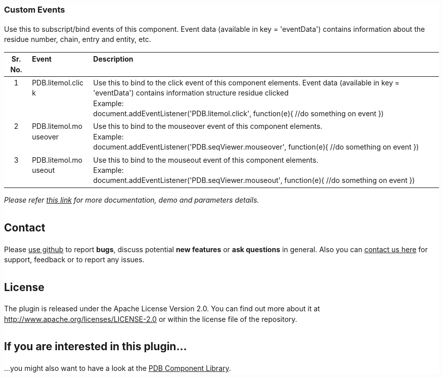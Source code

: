 ### Custom Events
Use this to subscript/bind events of this component. Event data (available in key = 'eventData') contains information about the residue number, chain, entry and entity, etc.

| Sr. No.        | Event | Description |
|:-------------:|:-------------|:-----|
| 1 | PDB.litemol.click | Use this to bind to the click event of this component elements. Event data (available in key = 'eventData') contains information structure residue clicked<br> Example:<br> document.addEventListener('PDB.litemol.click', function(e){ /\/do something on event }) |
| 2 | PDB.litemol.mouseover | Use this to bind to the mouseover event of this component elements.<br> Example:<br> document.addEventListener('PDB.seqViewer.mouseover', function(e){ /\/do something on event }) |
| 3 | PDB.litemol.mouseout | Use this to bind to the mouseout event of this component elements.<br> Example:<br> document.addEventListener('PDB.seqViewer.mouseout', function(e){ /\/do something on event }) |

*Please refer <a href="http://www.ebi.ac.uk/pdbe/pdb-component-library/doc.html#a_litemol" target="_blank">this link</a> for more documentation, demo and parameters details.*

## Contact
Please <a href="https://github.com/mandarsd/pdb-lite-mol">use github</a> to report **bugs**, discuss potential **new features** or **ask questions** in general. Also you can <a href="http://www.ebi.ac.uk/pdbe/about/contact" target="_blank">contact us here</a> for support, feedback or to report any issues.

## License
The plugin is released under the Apache License Version 2.0. You can find out more about it at http://www.apache.org/licenses/LICENSE-2.0 or within the license file of the repository.

## If you are interested in this plugin...
...you might also want to have a look at the <a href="http://www.ebi.ac.uk/pdbe/pdb-component-library" target="_blank">PDB Component Library</a>.


